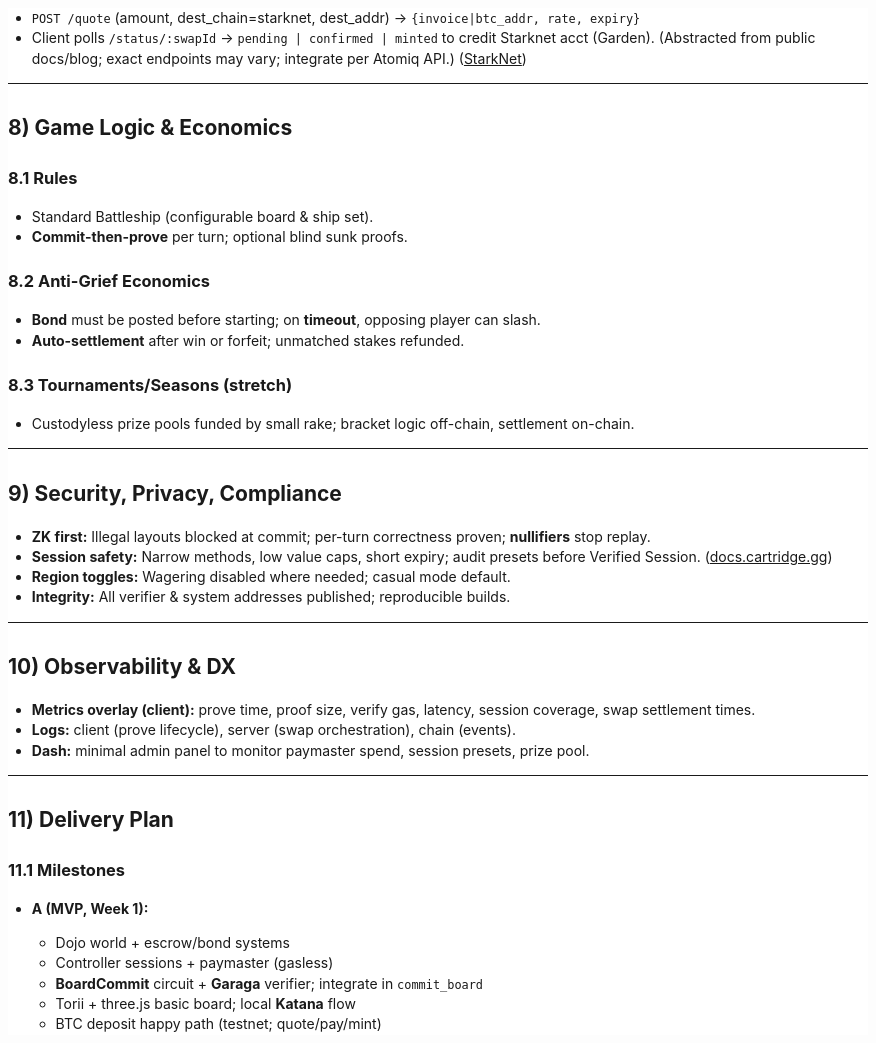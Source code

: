 - `POST /quote` (amount, dest_chain=starknet, dest_addr) → `{invoice|btc_addr, rate, expiry}`
- Client polls `/status/:swapId` → `pending | confirmed | minted` to credit Starknet acct (Garden). (Abstracted from public docs/blog; exact endpoints may vary; integrate per Atomiq API.) ([StarkNet][7])

---

## 8) Game Logic & Economics

### 8.1 Rules

- Standard Battleship (configurable board & ship set).
- **Commit-then-prove** per turn; optional blind sunk proofs.

### 8.2 Anti-Grief Economics

- **Bond** must be posted before starting; on **timeout**, opposing player can slash.
- **Auto-settlement** after win or forfeit; unmatched stakes refunded.

### 8.3 Tournaments/Seasons (stretch)

- Custodyless prize pools funded by small rake; bracket logic off-chain, settlement on-chain.

---

## 9) Security, Privacy, Compliance

- **ZK first:** Illegal layouts blocked at commit; per-turn correctness proven; **nullifiers** stop replay.
- **Session safety:** Narrow methods, low value caps, short expiry; audit presets before Verified Session. ([docs.cartridge.gg][2])
- **Region toggles:** Wagering disabled where needed; casual mode default.
- **Integrity:** All verifier & system addresses published; reproducible builds.

---

## 10) Observability & DX

- **Metrics overlay (client):** prove time, proof size, verify gas, latency, session coverage, swap settlement times.
- **Logs:** client (prove lifecycle), server (swap orchestration), chain (events).
- **Dash:** minimal admin panel to monitor paymaster spend, session presets, prize pool.

---

## 11) Delivery Plan

### 11.1 Milestones

- **A (MVP, Week 1):**

  - Dojo world + escrow/bond systems
  - Controller sessions + paymaster (gasless)
  - **BoardCommit** circuit + **Garaga** verifier; integrate in `commit_board`
  - Torii + three.js basic board; local **Katana** flow
  - BTC deposit happy path (testnet; quote/pay/mint)


[1]: https://www.starknet.io/blog/noir-on-starknet/?utm_source=chatgpt.com "Verify Noir ZK proofs on Starknet with Garaga SDK"
[2]: https://docs.cartridge.gg/controller/sessions?utm_source=chatgpt.com "Sessions and Policies"
[3]: https://docs.xverse.app/sats-connect?utm_source=chatgpt.com "Introduction | Sats Connect - Wallet API for Bitcoin ... - Xverse"
[4]: https://book.dojoengine.org/toolchain/torii?utm_source=chatgpt.com "Torii – Dojo Documentation"
[5]: https://dojoengine.org/toolchain/katana?utm_source=chatgpt.com "Katana Overview"
[6]: https://noir-lang.org/docs/?utm_source=chatgpt.com "Noir Lang | Noir Documentation"
[7]: https://www.starknet.io/blog/atomiq-wbtc-on-starknet/?utm_source=chatgpt.com "Atomiq brings wBTC to Starknet, enabling Bitcoin DeFi"
[8]: https://docs.xverse.app/sats-connect/connecting-to-the-wallet/connect-to-xverse-wallet?utm_source=chatgpt.com "Connect to Xverse Wallet - Wallet API for Bitcoin & Stacks"
[9]: https://github.com/keep-starknet-strange/garaga?utm_source=chatgpt.com "keep-starknet-strange/garaga"
[10]: https://dojoengine.org/tutorials/dojo-starter?utm_source=chatgpt.com "Dojo 101 Tutorial"
[11]: https://aztec.network/blog/announcing-noirjs-noir-applications-in-your-browser?utm_source=chatgpt.com "Announcing NoirJS: Privacy-Preserving ZK Applications In ..."